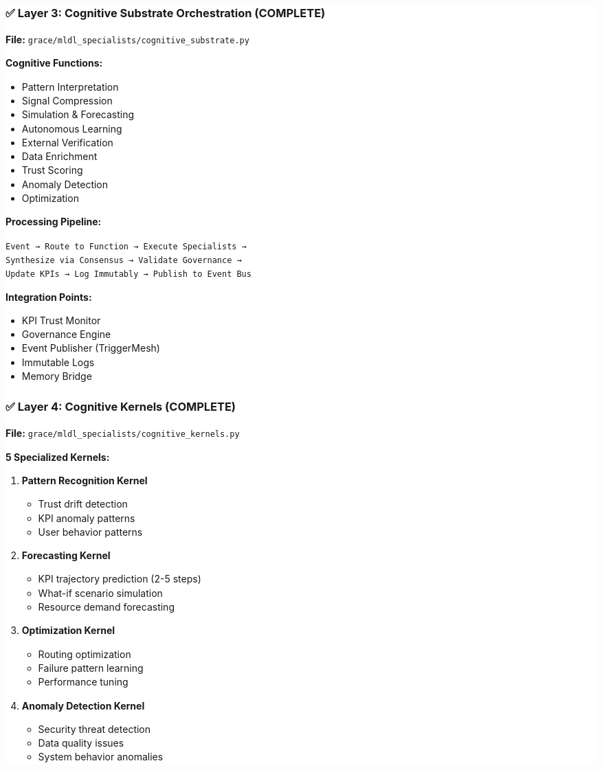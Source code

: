 ### ✅ Layer 3: Cognitive Substrate Orchestration (COMPLETE)

**File:** `grace/mldl_specialists/cognitive_substrate.py`

**Cognitive Functions:**
- Pattern Interpretation
- Signal Compression
- Simulation & Forecasting
- Autonomous Learning
- External Verification
- Data Enrichment
- Trust Scoring
- Anomaly Detection
- Optimization

**Processing Pipeline:**
```
Event → Route to Function → Execute Specialists → 
Synthesize via Consensus → Validate Governance → 
Update KPIs → Log Immutably → Publish to Event Bus
```

**Integration Points:**
- KPI Trust Monitor
- Governance Engine
- Event Publisher (TriggerMesh)
- Immutable Logs
- Memory Bridge

### ✅ Layer 4: Cognitive Kernels (COMPLETE)

**File:** `grace/mldl_specialists/cognitive_kernels.py`

**5 Specialized Kernels:**

1. **Pattern Recognition Kernel**
   - Trust drift detection
   - KPI anomaly patterns
   - User behavior patterns
   
2. **Forecasting Kernel**
   - KPI trajectory prediction (2-5 steps)
   - What-if scenario simulation
   - Resource demand forecasting
   
3. **Optimization Kernel**
   - Routing optimization
   - Failure pattern learning
   - Performance tuning
   
4. **Anomaly Detection Kernel**
   - Security threat detection
   - Data quality issues
   - System behavior anomalies
   